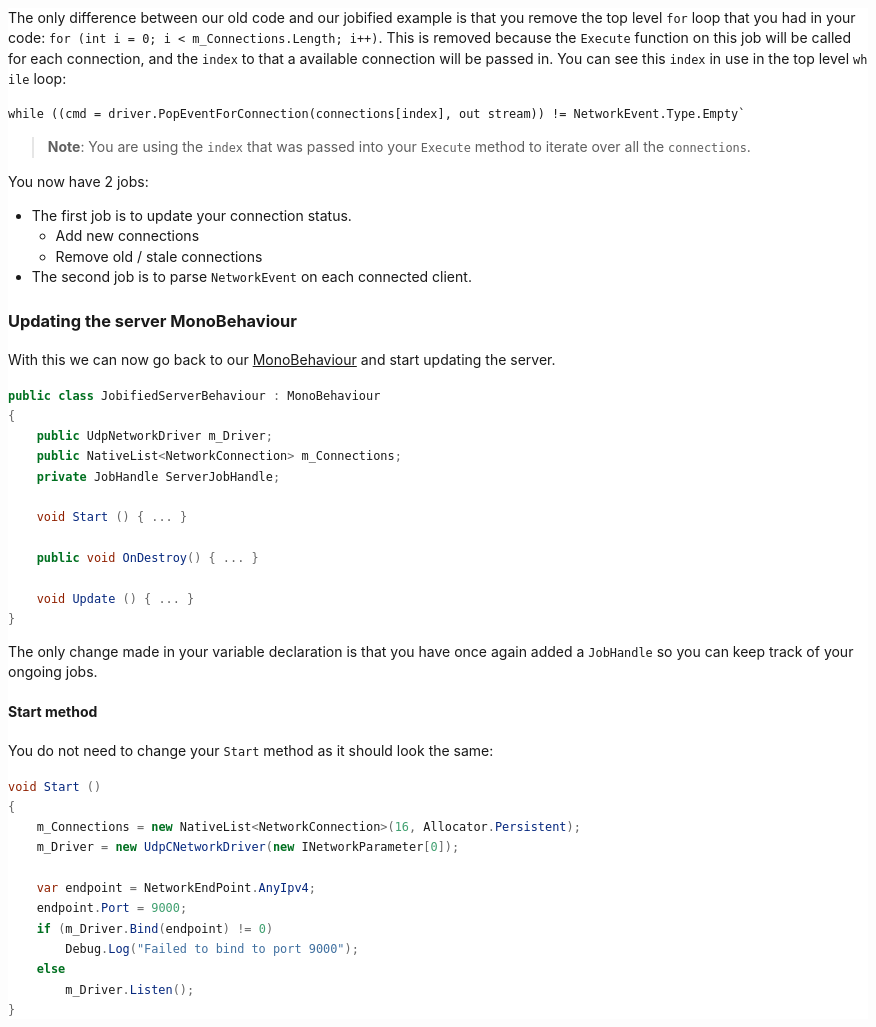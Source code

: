 The only difference between our old code and our jobified example is that you remove the top level `for` loop that you had in your code: `for (int i = 0; i < m_Connections.Length; i++)`. This is removed because the `Execute` function on this job will be called for each connection, and the `index` to that a available connection will be passed in. You can see this `index` in use in the top level `while` loop:

```
while ((cmd = driver.PopEventForConnection(connections[index], out stream)) != NetworkEvent.Type.Empty`
```

> **Note**: You are using the `index` that was passed into your `Execute` method to iterate over all the `connections`.

You now have 2 jobs:

- The first job is to update your connection status.
  - Add new connections
  - Remove old / stale connections
- The second job is to parse `NetworkEvent` on each connected client.



### Updating the server MonoBehaviour

With this we can now go back to our [MonoBehaviour](https://docs.unity3d.com/ScriptReference/MonoBehaviour.html) and start updating the server.

```c#
public class JobifiedServerBehaviour : MonoBehaviour 
{
    public UdpNetworkDriver m_Driver;
    public NativeList<NetworkConnection> m_Connections;
    private JobHandle ServerJobHandle;

    void Start () { ... }

    public void OnDestroy() { ... }
    
    void Update () { ... }
}
```

The only change made in your variable declaration is that you have once again added a `JobHandle` so you can keep track of your ongoing jobs. 

#### Start method

You do not need to change your `Start` method as it should look the same:

```c#
void Start ()
{
    m_Connections = new NativeList<NetworkConnection>(16, Allocator.Persistent);
    m_Driver = new UdpCNetworkDriver(new INetworkParameter[0]);
    
    var endpoint = NetworkEndPoint.AnyIpv4;
    endpoint.Port = 9000;
    if (m_Driver.Bind(endpoint) != 0)
        Debug.Log("Failed to bind to port 9000");
    else
        m_Driver.Listen();
}
```
